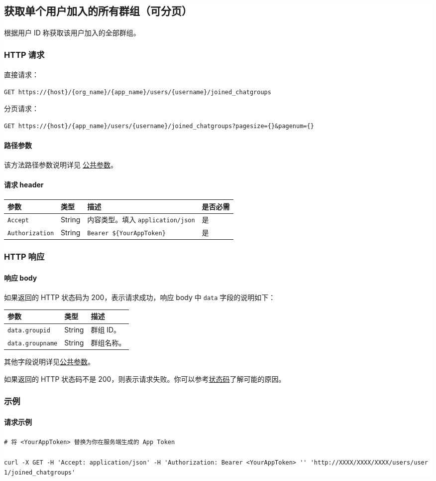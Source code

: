 ## 获取单个用户加入的所有群组（可分页）

根据用户 ID 称获取该用户加入的全部群组。

### HTTP 请求

直接请求：

```http
GET https://{host}/{org_name}/{app_name}/users/{username}/joined_chatgroups
```

分页请求：

```http
GET https://{host}/{app_name}/users/{username}/joined_chatgroups?pagesize={}&pagenum={}
```

#### 路径参数

该方法路径参数说明详见 [公共参数](#pubparam)。

#### 请求 header

| 参数            | 类型   | 描述                              | 是否必需 |
| :-------------- | :----- | :-------------------------------- | :------- |
| `Accept`        | String | 内容类型。填入 `application/json` | 是       |
| `Authorization` | String | `Bearer ${YourAppToken}`          | 是       |

### HTTP 响应

#### 响应 body

如果返回的 HTTP 状态码为 200，表示请求成功，响应 body 中 `data` 字段的说明如下：

| 参数             | 类型   | 描述       |
| :--------------- | :----- | :--------- |
| `data.groupid`   | String | 群组 ID。  |
| `data.groupname` | String | 群组名称。 |

其他字段说明详见[公共参数](#pubparam)。

如果返回的 HTTP 状态码不是 200，则表示请求失败。你可以参考[状态码](#code)了解可能的原因。

### 示例

#### 请求示例

```shell
# 将 <YourAppToken> 替换为你在服务端生成的 App Token

curl -X GET -H 'Accept: application/json' -H 'Authorization: Bearer <YourAppToken> '' 'http://XXXX/XXXX/XXXX/users/user1/joined_chatgroups'
```
